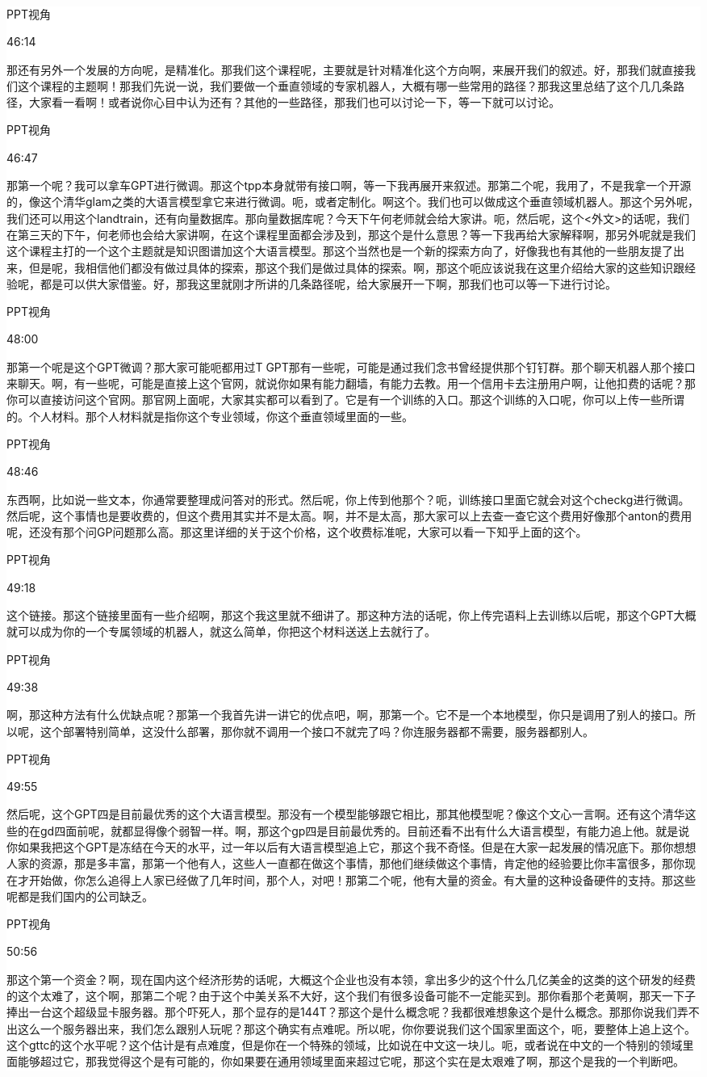 PPT视角

46:14

那还有另外一个发展的方向呢，是精准化。那我们这个课程呢，主要就是针对精准化这个方向啊，来展开我们的叙述。好，那我们就直接我们这个课程的主题啊！那我们先说一说，我们要做一个垂直领域的专家机器人，大概有哪一些常用的路径？那我这里总结了这个几几条路径，大家看一看啊！或者说你心目中认为还有？其他的一些路径，那我们也可以讨论一下，等一下就可以讨论。

PPT视角

46:47

那第一个呢？我可以拿车GPT进行微调。那这个tpp本身就带有接口啊，等一下我再展开来叙述。那第二个呢，我用了，不是我拿一个开源的，像这个清华glam之类的大语言模型拿它来进行微调。呃，或者定制化。啊这个。我们也可以做成这个垂直领域机器人。那这个另外呢，我们还可以用这个landtrain，还有向量数据库。那向量数据库呢？今天下午何老师就会给大家讲。呃，然后呢，这个<外文>的话呢，我们在第三天的下午，何老师也会给大家讲啊，在这个课程里面都会涉及到，那这个是什么意思？等一下我再给大家解释啊，那另外呢就是我们这个课程主打的一个这个主题就是知识图谱加这个大语言模型。那这个当然也是一个新的探索方向了，好像我也有其他的一些朋友提了出来，但是呢，我相信他们都没有做过具体的探索，那这个我们是做过具体的探索。啊，那这个呃应该说我在这里介绍给大家的这些知识跟经验呢，都是可以供大家借鉴。好，那我这里就刚才所讲的几条路径呢，给大家展开一下啊，那我们也可以等一下进行讨论。

PPT视角

48:00

那第一个呢是这个GPT微调？那大家可能呃都用过T GPT那有一些呢，可能是通过我们念书曾经提供那个钉钉群。那个聊天机器人那个接口来聊天。啊，有一些呢，可能是直接上这个官网，就说你如果有能力翻墙，有能力去教。用一个信用卡去注册用户啊，让他扣费的话呢？那你可以直接访问这个官网。那官网上面呢，大家其实都可以看到了。它是有一个训练的入口。那这个训练的入口呢，你可以上传一些所谓的。个人材料。那个人材料就是指你这个专业领域，你这个垂直领域里面的一些。

PPT视角

48:46

东西啊，比如说一些文本，你通常要整理成问答对的形式。然后呢，你上传到他那个？呃，训练接口里面它就会对这个checkg进行微调。然后呢，这个事情也是要收费的，但这个费用其实并不是太高。啊，并不是太高，那大家可以上去查一查它这个费用好像那个anton的费用呢，还没有那个问GP问题那么高。那这里详细的关于这个价格，这个收费标准呢，大家可以看一下知乎上面的这个。

PPT视角

49:18

这个链接。那这个链接里面有一些介绍啊，那这个我这里就不细讲了。那这种方法的话呢，你上传完语料上去训练以后呢，那这个GPT大概就可以成为你的一个专属领域的机器人，就这么简单，你把这个材料送送上去就行了。

PPT视角

49:38

啊，那这种方法有什么优缺点呢？那第一个我首先讲一讲它的优点吧，啊，那第一个。它不是一个本地模型，你只是调用了别人的接口。所以呢，这个部署特别简单，这没什么部署，那你就不调用一个接口不就完了吗？你连服务器都不需要，服务器都别人。

PPT视角

49:55

然后呢，这个GPT四是目前最优秀的这个大语言模型。那没有一个模型能够跟它相比，那其他模型呢？像这个文心一言啊。还有这个清华这些的在gd四面前呢，就都显得像个弱智一样。啊，那这个gp四是目前最优秀的。目前还看不出有什么大语言模型，有能力追上他。就是说你如果我把这个GPT是冻结在今天的水平，过一年以后有大语言模型追上它，那这个我不奇怪。但是在大家一起发展的情况底下。那你想想人家的资源，那是多丰富，那第一个他有人，这些人一直都在做这个事情，那他们继续做这个事情，肯定他的经验要比你丰富很多，那你现在才开始做，你怎么追得上人家已经做了几年时间，那个人，对吧！那第二个呢，他有大量的资金。有大量的这种设备硬件的支持。那这些呢都是我们国内的公司缺乏。

PPT视角

50:56

那这个第一个资金？啊，现在国内这个经济形势的话呢，大概这个企业也没有本领，拿出多少的这个什么几亿美金的这类的这个研发的经费的这个太难了，这个啊，那第二个呢？由于这个中美关系不大好，这个我们有很多设备可能不一定能买到。那你看那个老黄啊，那天一下子捧出一台这个超级显卡服务器。那个吓死人，那个显存的是144T？那这个是什么概念呢？我都很难想象这个是什么概念。那那你说我们弄不出这么一个服务器出来，我们怎么跟别人玩呢？那这个确实有点难呢。所以呢，你你要说我们这个国家里面这个，呃，要整体上追上这个。这个gttc的这个水平呢？这个估计是有点难度，但是你在一个特殊的领域，比如说在中文这一块儿。呃，或者说在中文的一个特别的领域里面能够超过它，那我觉得这个是有可能的，你如果要在通用领域里面来超过它呢，那这个实在是太艰难了啊，那这个是我的一个判断吧。
